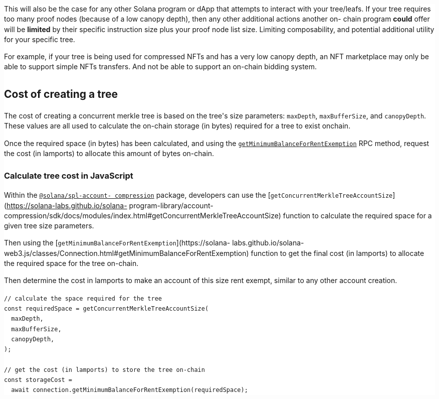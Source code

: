 This will also be the case for any other Solana program or dApp that attempts
to interact with your tree/leafs. If your tree requires too many proof nodes
(because of a low canopy depth), then any other additional actions another on-
chain program **could** offer will be **limited** by their specific
instruction size plus your proof node list size. Limiting composability, and
potential additional utility for your specific tree.

For example, if your tree is being used for compressed NFTs and has a very low
canopy depth, an NFT marketplace may only be able to support simple NFTs
transfers. And not be able to support an on-chain bidding system.

## Cost of creating a tree #

The cost of creating a concurrent merkle tree is based on the tree's size
parameters: `maxDepth`, `maxBufferSize`, and `canopyDepth`. These values are
all used to calculate the on-chain storage (in bytes) required for a tree to
exist onchain.

Once the required space (in bytes) has been calculated, and using the
[`getMinimumBalanceForRentExemption`](/docs/rpc/http/getminimumbalanceforrentexemption)
RPC method, request the cost (in lamports) to allocate this amount of bytes
on-chain.

### Calculate tree cost in JavaScript #

Within the [`@solana/spl-account-
compression`](https://www.npmjs.com/package/@solana/spl-account-compression)
package, developers can use the
[`getConcurrentMerkleTreeAccountSize`](https://solana-labs.github.io/solana-
program-library/account-
compression/sdk/docs/modules/index.html#getConcurrentMerkleTreeAccountSize)
function to calculate the required space for a given tree size parameters.

Then using the [`getMinimumBalanceForRentExemption`](https://solana-
labs.github.io/solana-
web3.js/classes/Connection.html#getMinimumBalanceForRentExemption) function to
get the final cost (in lamports) to allocate the required space for the tree
on-chain.

Then determine the cost in lamports to make an account of this size rent
exempt, similar to any other account creation.

    
    
    // calculate the space required for the tree
    const requiredSpace = getConcurrentMerkleTreeAccountSize(
      maxDepth,
      maxBufferSize,
      canopyDepth,
    );
     
    // get the cost (in lamports) to store the tree on-chain
    const storageCost =
      await connection.getMinimumBalanceForRentExemption(requiredSpace);
